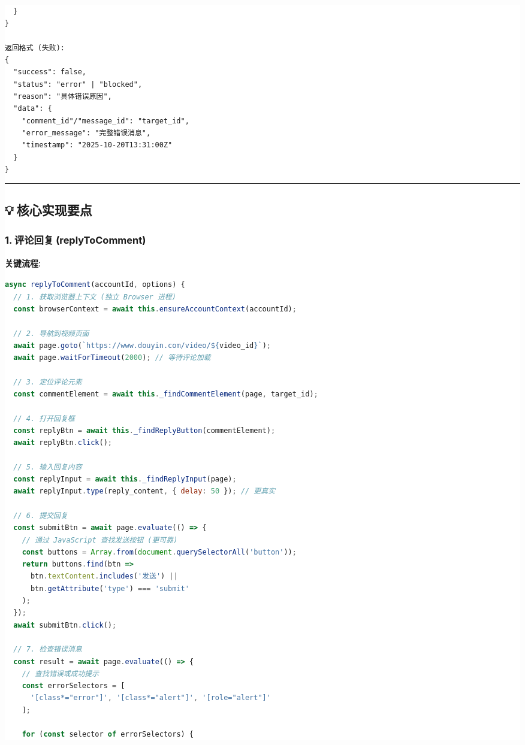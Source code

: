 ```
  }
}

返回格式 (失败):
{
  "success": false,
  "status": "error" | "blocked",
  "reason": "具体错误原因",
  "data": {
    "comment_id"/"message_id": "target_id",
    "error_message": "完整错误消息",
    "timestamp": "2025-10-20T13:31:00Z"
  }
}
```

---

## 💡 核心实现要点

### 1. 评论回复 (replyToComment)

**关键流程**:

```javascript
async replyToComment(accountId, options) {
  // 1. 获取浏览器上下文 (独立 Browser 进程)
  const browserContext = await this.ensureAccountContext(accountId);

  // 2. 导航到视频页面
  await page.goto(`https://www.douyin.com/video/${video_id}`);
  await page.waitForTimeout(2000); // 等待评论加载

  // 3. 定位评论元素
  const commentElement = await this._findCommentElement(page, target_id);

  // 4. 打开回复框
  const replyBtn = await this._findReplyButton(commentElement);
  await replyBtn.click();

  // 5. 输入回复内容
  const replyInput = await this._findReplyInput(page);
  await replyInput.type(reply_content, { delay: 50 }); // 更真实

  // 6. 提交回复
  const submitBtn = await page.evaluate(() => {
    // 通过 JavaScript 查找发送按钮 (更可靠)
    const buttons = Array.from(document.querySelectorAll('button'));
    return buttons.find(btn =>
      btn.textContent.includes('发送') ||
      btn.getAttribute('type') === 'submit'
    );
  });
  await submitBtn.click();

  // 7. 检查错误消息
  const result = await page.evaluate(() => {
    // 查找错误或成功提示
    const errorSelectors = [
      '[class*="error"]', '[class*="alert"]', '[role="alert"]'
    ];

    for (const selector of errorSelectors) {
```